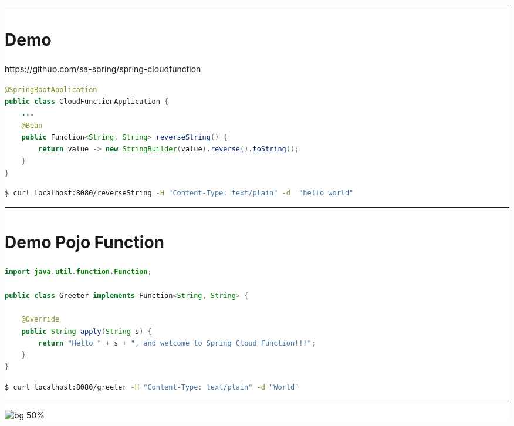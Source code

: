 
---

# Demo

https://github.com/sa-spring/spring-cloudfunction

```java
@SpringBootApplication
public class CloudFunctionApplication {
    ...
    @Bean
    public Function<String, String> reverseString() {
        return value -> new StringBuilder(value).reverse().toString();
	}
}
```

```bash
$ curl localhost:8080/reverseString -H "Content-Type: text/plain" -d  "hello world"
```

---
# Demo Pojo Function

```java
import java.util.function.Function;

public class Greeter implements Function<String, String> {
 
    @Override
    public String apply(String s) {
        return "Hello " + s + ", and welcome to Spring Cloud Function!!!";
    }
}
```
```bash
$ curl localhost:8080/greeter -H "Content-Type: text/plain" -d "World"
```
---

![bg 50%](images/happy.png)

